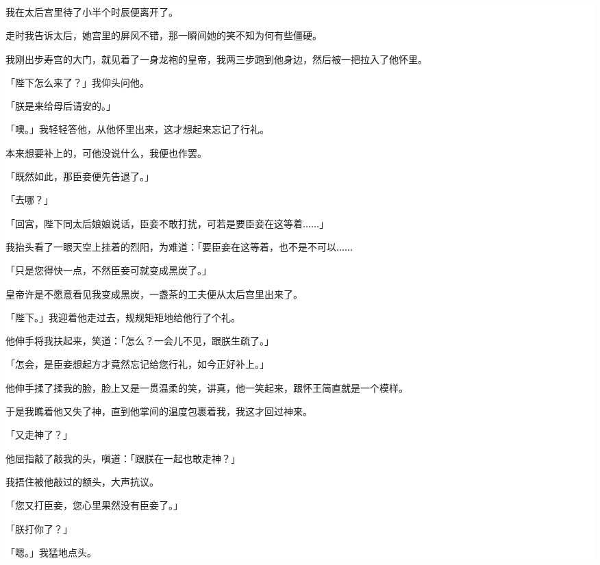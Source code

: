 
我在太后宫里待了小半个时辰便离开了。


走时我告诉太后，她宫里的屏风不错，那一瞬间她的笑不知为何有些僵硬。


我刚出步寿宫的大门，就见着了一身龙袍的皇帝，我两三步跑到他身边，然后被一把拉入了他怀里。


「陛下怎么来了？」我仰头问他。


「朕是来给母后请安的。」


「噢。」我轻轻答他，从他怀里出来，这才想起来忘记了行礼。


本来想要补上的，可他没说什么，我便也作罢。


「既然如此，那臣妾便先告退了。」


「去哪？」


「回宫，陛下同太后娘娘说话，臣妾不敢打扰，可若是要臣妾在这等着……」


我抬头看了一眼天空上挂着的烈阳，为难道：「要臣妾在这等着，也不是不可以……


「只是您得快一点，不然臣妾可就变成黑炭了。」


皇帝许是不愿意看见我变成黑炭，一盏茶的工夫便从太后宫里出来了。


「陛下。」我迎着他走过去，规规矩矩地给他行了个礼。


他伸手将我扶起来，笑道：「怎么？一会儿不见，跟朕生疏了。」


「怎会，是臣妾想起方才竟然忘记给您行礼，如今正好补上。」


他伸手揉了揉我的脸，脸上又是一贯温柔的笑，讲真，他一笑起来，跟怀王简直就是一个模样。


于是我瞧着他又失了神，直到他掌间的温度包裹着我，我这才回过神来。


「又走神了？」


他屈指敲了敲我的头，嗔道：「跟朕在一起也敢走神？」


我捂住被他敲过的额头，大声抗议。


「您又打臣妾，您心里果然没有臣妾了。」


「朕打你了？」


「嗯。」我猛地点头。

